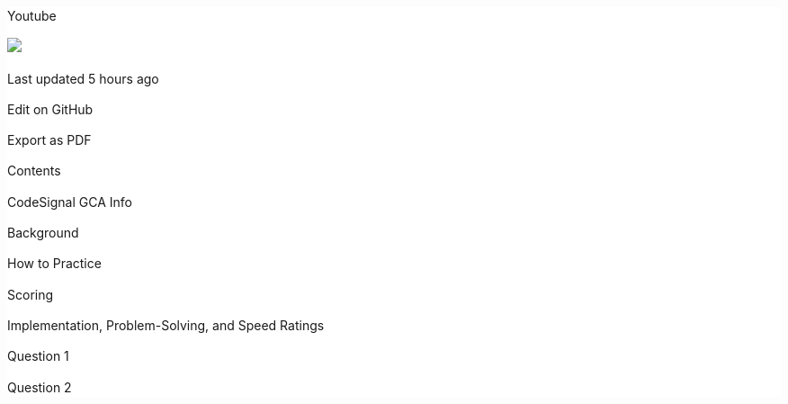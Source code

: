 <span class="text-4505230f--UIH400-4e41e82a--textContentFamily-49a318e1">Youtube</span>

<img src="https://avatars.githubusercontent.com/u/66654881?v=4" class="image-67b14f24--avatar-1c1d03ec" />

<span class="text-4505230f--TextH200-a3425406--textContentFamily-49a318e1">Last updated 5 hours ago</span>

<a href="https://github.com/bgoonz/python-gitbook/blob/master/resources/code-signal-cga-sprint-resources.md" class="reset-3c756112--menuItem-aa02f6ec--menuItemLight-757d5235--menuItemInline-173bdf97--pageSideMenuItem-22949732"></a>

<span class="text-4505230f--UIH300-2063425d--textUIFamily-5ebd8e40">Edit on GitHub</span>

<span class="text-4505230f--UIH300-2063425d--textUIFamily-5ebd8e40">Export as PDF</span>

<span class="text-4505230f--InfoH100-1e92e1d1--textContentFamily-49a318e1">Contents</span>

<a href="code-signal-cga-sprint-resources.html#codesignal-gca-info" class="reset-3c756112--menuItem-aa02f6ec--menuItemLight-757d5235--menuItemInline-173bdf97--pageTocItem-f4427024"></a>

<span class="text-4505230f--UIH300-2063425d--textContentFamily-49a318e1"><span class="text-4505230f--UIH200-50ead35f--textContentFamily-49a318e1">CodeSignal GCA Info</span></span>

<a href="code-signal-cga-sprint-resources.html#background" class="reset-3c756112--menuItem-aa02f6ec--menuItemLight-757d5235--menuItemInline-173bdf97--pageTocItem-f4427024"></a>

<span class="text-4505230f--UIH300-2063425d--textContentFamily-49a318e1"><span class="text-4505230f--UIH200-50ead35f--textContentFamily-49a318e1--pageTocLinkH2-2294976c">Background</span></span>

<a href="code-signal-cga-sprint-resources.html#how-to-practice" class="reset-3c756112--menuItem-aa02f6ec--menuItemLight-757d5235--menuItemInline-173bdf97--pageTocItem-f4427024"></a>

<span class="text-4505230f--UIH300-2063425d--textContentFamily-49a318e1"><span class="text-4505230f--UIH200-50ead35f--textContentFamily-49a318e1--pageTocLinkH2-2294976c">How to Practice</span></span>

<a href="code-signal-cga-sprint-resources.html#scoring" class="reset-3c756112--menuItem-aa02f6ec--menuItemLight-757d5235--menuItemInline-173bdf97--pageTocItem-f4427024"></a>

<span class="text-4505230f--UIH300-2063425d--textContentFamily-49a318e1"><span class="text-4505230f--UIH200-50ead35f--textContentFamily-49a318e1--pageTocLinkH2-2294976c">Scoring</span></span>

<a href="code-signal-cga-sprint-resources.html#implementation-problem-solving-and-speed-ratings" class="reset-3c756112--menuItem-aa02f6ec--menuItemLight-757d5235--menuItemInline-173bdf97--pageTocItem-f4427024"></a>

<span class="text-4505230f--UIH300-2063425d--textContentFamily-49a318e1"><span class="text-4505230f--UIH200-50ead35f--textContentFamily-49a318e1--pageTocLinkH2-2294976c">Implementation, Problem-Solving, and Speed Ratings</span></span>

<a href="code-signal-cga-sprint-resources.html#question-1" class="reset-3c756112--menuItem-aa02f6ec--menuItemLight-757d5235--menuItemInline-173bdf97--pageTocItem-f4427024"></a>

<span class="text-4505230f--UIH300-2063425d--textContentFamily-49a318e1"><span class="text-4505230f--UIH200-50ead35f--textContentFamily-49a318e1--pageTocLinkH2-2294976c">Question 1</span></span>

<a href="code-signal-cga-sprint-resources.html#question-2" class="reset-3c756112--menuItem-aa02f6ec--menuItemLight-757d5235--menuItemInline-173bdf97--pageTocItem-f4427024"></a>

<span class="text-4505230f--UIH300-2063425d--textContentFamily-49a318e1"><span class="text-4505230f--UIH200-50ead35f--textContentFamily-49a318e1--pageTocLinkH2-2294976c">Question 2</span></span>
